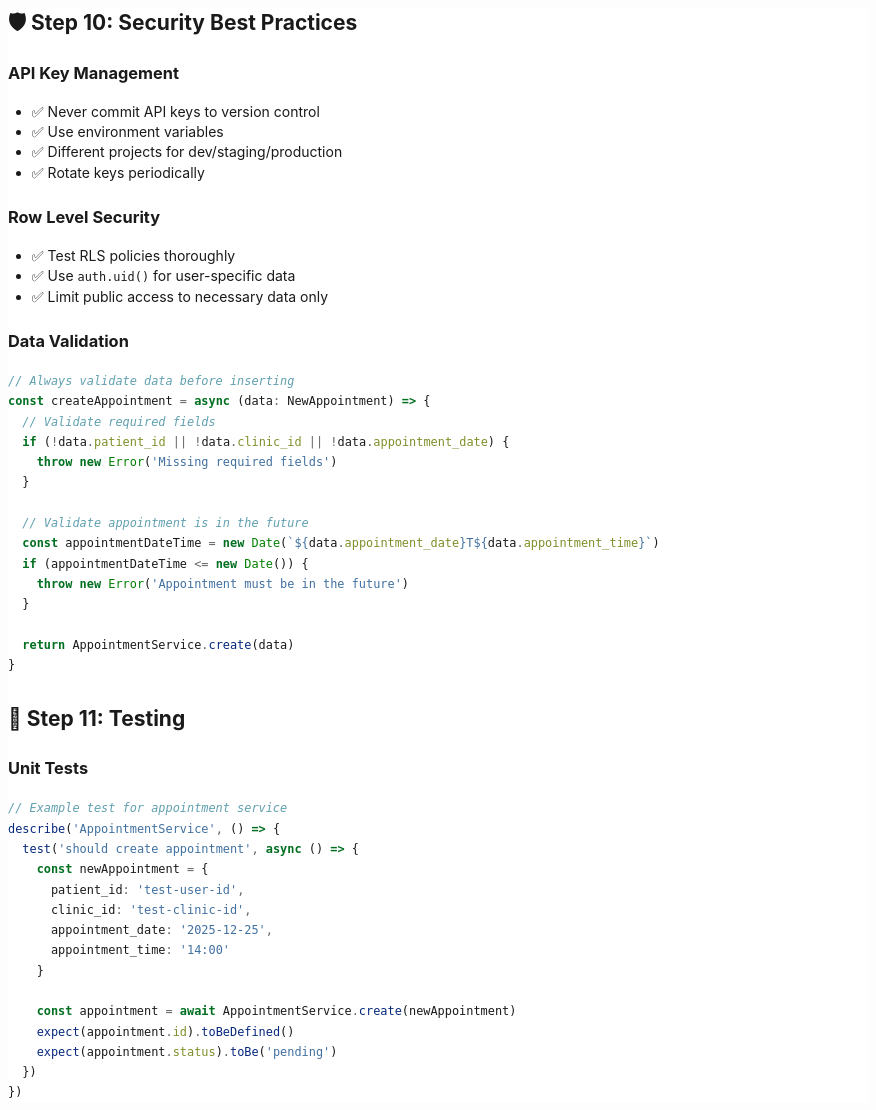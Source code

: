 ## 🛡️ Step 10: Security Best Practices

### API Key Management
- ✅ Never commit API keys to version control
- ✅ Use environment variables
- ✅ Different projects for dev/staging/production
- ✅ Rotate keys periodically

### Row Level Security
- ✅ Test RLS policies thoroughly
- ✅ Use `auth.uid()` for user-specific data
- ✅ Limit public access to necessary data only

### Data Validation
```typescript
// Always validate data before inserting
const createAppointment = async (data: NewAppointment) => {
  // Validate required fields
  if (!data.patient_id || !data.clinic_id || !data.appointment_date) {
    throw new Error('Missing required fields')
  }
  
  // Validate appointment is in the future
  const appointmentDateTime = new Date(`${data.appointment_date}T${data.appointment_time}`)
  if (appointmentDateTime <= new Date()) {
    throw new Error('Appointment must be in the future')
  }
  
  return AppointmentService.create(data)
}
```

## 🧪 Step 11: Testing

### Unit Tests
```typescript
// Example test for appointment service
describe('AppointmentService', () => {
  test('should create appointment', async () => {
    const newAppointment = {
      patient_id: 'test-user-id',
      clinic_id: 'test-clinic-id',
      appointment_date: '2025-12-25',
      appointment_time: '14:00'
    }
    
    const appointment = await AppointmentService.create(newAppointment)
    expect(appointment.id).toBeDefined()
    expect(appointment.status).toBe('pending')
  })
})
```
